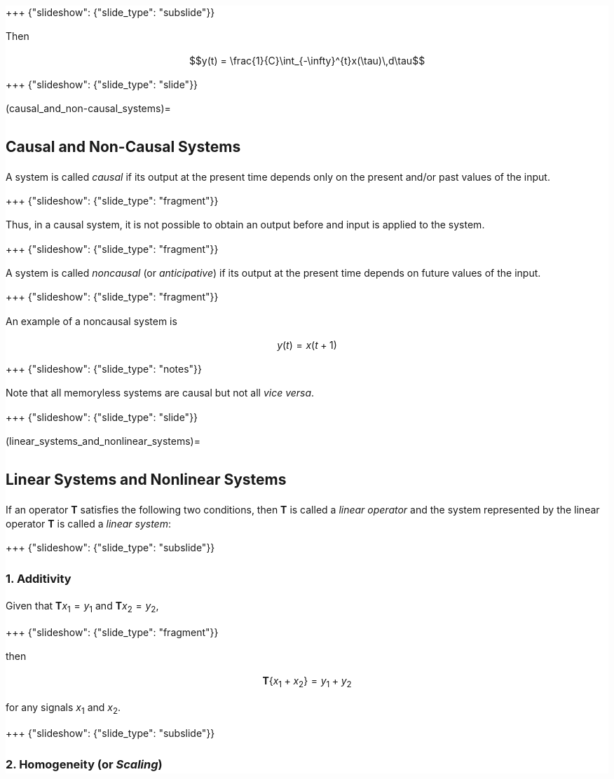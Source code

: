 +++ {"slideshow": {"slide_type": "subslide"}}

Then

$$y(t) = \frac{1}{C}\int_{-\infty}^{t}x(\tau)\,d\tau$$

+++ {"slideshow": {"slide_type": "slide"}}

(causal_and_non-causal_systems)=
## Causal and Non-Causal Systems

A system is called *causal* if its output at the present time depends only on the present and/or past values of the input.

+++ {"slideshow": {"slide_type": "fragment"}}

Thus, in a causal system, it is not possible to obtain an output before and input is applied to the system.

+++ {"slideshow": {"slide_type": "fragment"}}

A system is called *noncausal* (or *anticipative*) if its output at the present time depends on future values of the input.

+++ {"slideshow": {"slide_type": "fragment"}}

An example of a noncausal system is

$$y(t) = x(t + 1)$$

+++ {"slideshow": {"slide_type": "notes"}}

Note that all memoryless systems are causal but not all *vice versa*.

+++ {"slideshow": {"slide_type": "slide"}}

(linear_systems_and_nonlinear_systems)=
## Linear Systems and Nonlinear Systems

If an operator $\mathbf{T}$ satisfies the following two conditions, then $\mathbf{T}$ is called a *linear operator* and the system represented by the linear operator $\mathbf{T}$ is called a *linear system*:

+++ {"slideshow": {"slide_type": "subslide"}}

### 1. Additivity

Given that $\mathbf{T}x_1 = y_1$ and  $\mathbf{T}x_2 = y_2$,

+++ {"slideshow": {"slide_type": "fragment"}}

then

$$\mathbf{T}\left\{x_1 + x_2\right\} = y_1 + y_2$$

for any signals $x_1$ and $x_2$.

+++ {"slideshow": {"slide_type": "subslide"}}

### 2. Homogeneity (or *Scaling*)
